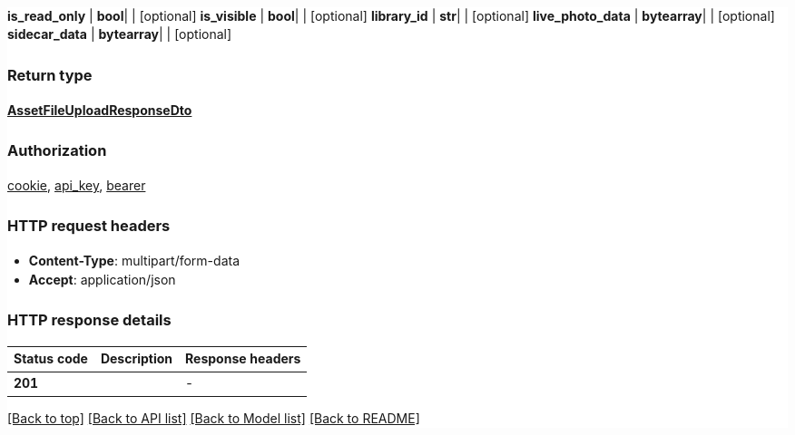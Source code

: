  **is_read_only** | **bool**|  | [optional] 
 **is_visible** | **bool**|  | [optional] 
 **library_id** | **str**|  | [optional] 
 **live_photo_data** | **bytearray**|  | [optional] 
 **sidecar_data** | **bytearray**|  | [optional] 

### Return type

[**AssetFileUploadResponseDto**](AssetFileUploadResponseDto.md)

### Authorization

[cookie](../README.md#cookie), [api_key](../README.md#api_key), [bearer](../README.md#bearer)

### HTTP request headers

 - **Content-Type**: multipart/form-data
 - **Accept**: application/json

### HTTP response details

| Status code | Description | Response headers |
|-------------|-------------|------------------|
**201** |  |  -  |

[[Back to top]](#) [[Back to API list]](../README.md#documentation-for-api-endpoints) [[Back to Model list]](../README.md#documentation-for-models) [[Back to README]](../README.md)

